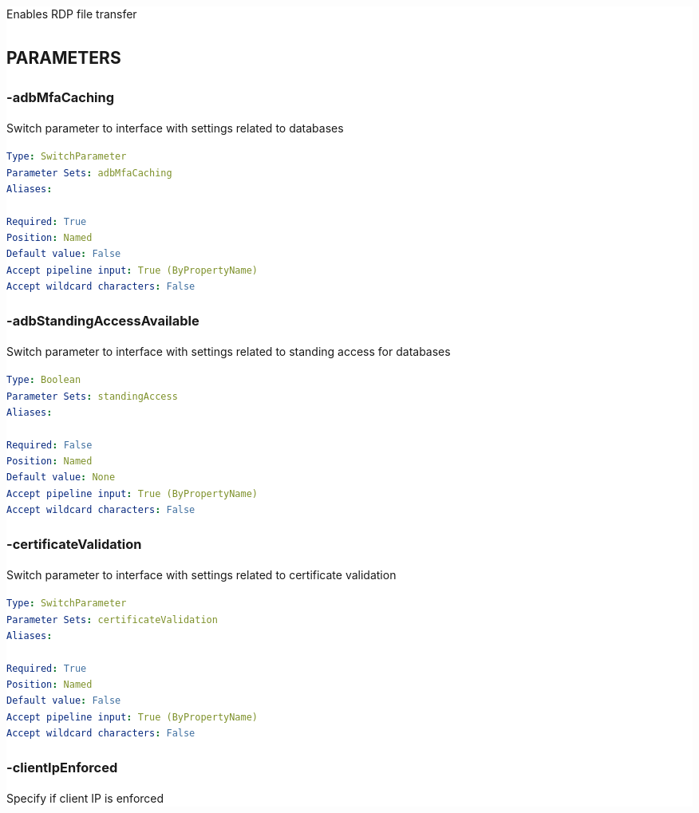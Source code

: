 Enables RDP file transfer

## PARAMETERS

### -adbMfaCaching
Switch parameter to interface with settings related to databases

```yaml
Type: SwitchParameter
Parameter Sets: adbMfaCaching
Aliases:

Required: True
Position: Named
Default value: False
Accept pipeline input: True (ByPropertyName)
Accept wildcard characters: False
```

### -adbStandingAccessAvailable
Switch parameter to interface with settings related to standing access for databases

```yaml
Type: Boolean
Parameter Sets: standingAccess
Aliases:

Required: False
Position: Named
Default value: None
Accept pipeline input: True (ByPropertyName)
Accept wildcard characters: False
```

### -certificateValidation
Switch parameter to interface with settings related to certificate validation

```yaml
Type: SwitchParameter
Parameter Sets: certificateValidation
Aliases:

Required: True
Position: Named
Default value: False
Accept pipeline input: True (ByPropertyName)
Accept wildcard characters: False
```

### -clientIpEnforced
Specify if client IP is enforced
